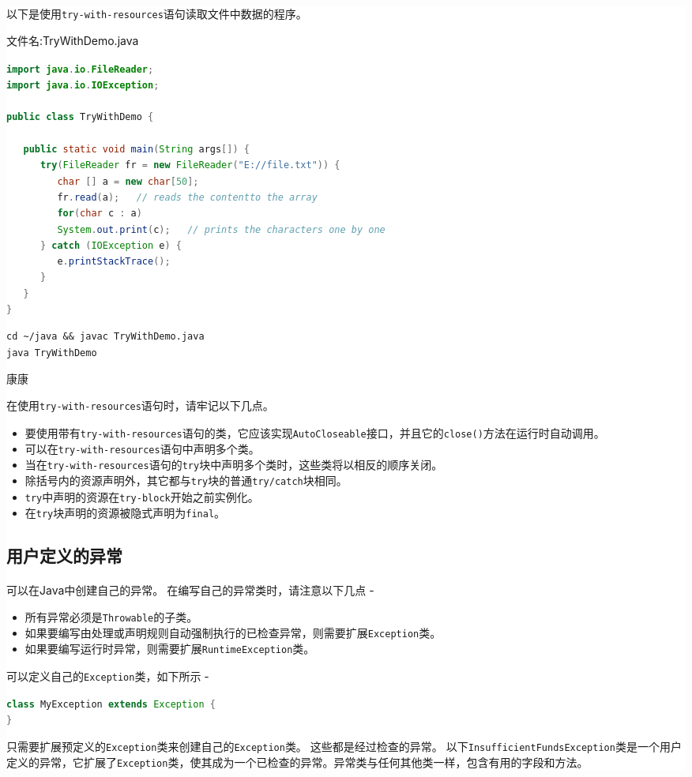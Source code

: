 以下是使用`try-with-resources`语句读取文件中数据的程序。

文件名:TryWithDemo.java

```java
import java.io.FileReader;
import java.io.IOException;

public class TryWithDemo {

   public static void main(String args[]) {
      try(FileReader fr = new FileReader("E://file.txt")) {
         char [] a = new char[50];
         fr.read(a);   // reads the contentto the array
         for(char c : a)
         System.out.print(c);   // prints the characters one by one
      } catch (IOException e) {
         e.printStackTrace();
      }
   }
}
```

```shell
cd ~/java && javac TryWithDemo.java
java TryWithDemo
```

康康

在使用`try-with-resources`语句时，请牢记以下几点。

- 要使用带有`try-with-resources`语句的类，它应该实现`AutoCloseable`接口，并且它的`close()`方法在运行时自动调用。
- 可以在`try-with-resources`语句中声明多个类。
- 当在`try-with-resources`语句的`try`块中声明多个类时，这些类将以相反的顺序关闭。
- 除括号内的资源声明外，其它都与`try`块的普通`try/catch`块相同。
- `try`中声明的资源在`try-block`开始之前实例化。
- 在`try`块声明的资源被隐式声明为`final`。

## 用户定义的异常

可以在Java中创建自己的异常。 在编写自己的异常类时，请注意以下几点 - 

- 所有异常必须是`Throwable`的子类。
- 如果要编写由处理或声明规则自动强制执行的已检查异常，则需要扩展`Exception`类。
- 如果要编写运行时异常，则需要扩展`RuntimeException`类。

可以定义自己的`Exception`类，如下所示 - 

```java
class MyException extends Exception {
}
```

只需要扩展预定义的`Exception`类来创建自己的`Exception`类。 这些都是经过检查的异常。 以下`InsufficientFundsException`类是一个用户定义的异常，它扩展了`Exception`类，使其成为一个已检查的异常。异常类与任何其他类一样，包含有用的字段和方法。
